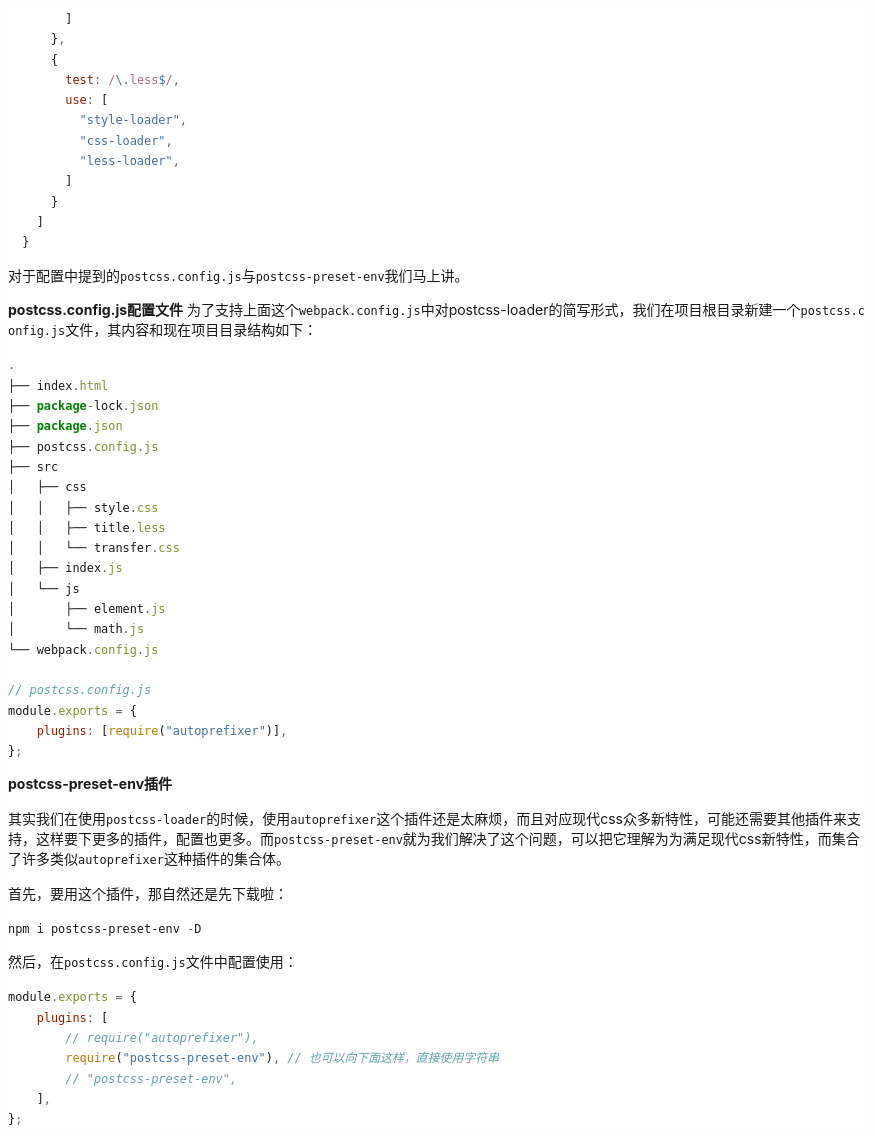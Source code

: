 ```javascript
        ]
      },
      {
        test: /\.less$/,
        use: [
          "style-loader",
          "css-loader",
          "less-loader",
        ]
      }
    ]
  }
```

对于配置中提到的`postcss.config.js`与`postcss-preset-env`我们马上讲。

**postcss.config.js配置文件**
为了支持上面这个`webpack.config.js`中对postcss-loader的简写形式，我们在项目根目录新建一个`postcss.config.js`文件，其内容和现在项目目录结构如下：
```js
.
├── index.html
├── package-lock.json
├── package.json
├── postcss.config.js
├── src
│   ├── css
│   │   ├── style.css
│   │   ├── title.less
│   │   └── transfer.css
│   ├── index.js
│   └── js
│       ├── element.js
│       └── math.js
└── webpack.config.js

// postcss.config.js
module.exports = {
	plugins: [require("autoprefixer")],
};
```

**postcss-preset-env插件**

其实我们在使用`postcss-loader`的时候，使用`autoprefixer`这个插件还是太麻烦，而且对应现代css众多新特性，可能还需要其他插件来支持，这样要下更多的插件，配置也更多。而`postcss-preset-env`就为我们解决了这个问题，可以把它理解为为满足现代css新特性，而集合了许多类似`autoprefixer`这种插件的集合体。

首先，要用这个插件，那自然还是先下载啦：
```powershell
npm i postcss-preset-env -D
```
然后，在`postcss.config.js`文件中配置使用：
```javascript
module.exports = {
	plugins: [
		// require("autoprefixer"),
		require("postcss-preset-env"), // 也可以向下面这样，直接使用字符串
		// "postcss-preset-env",
	],
};
```

